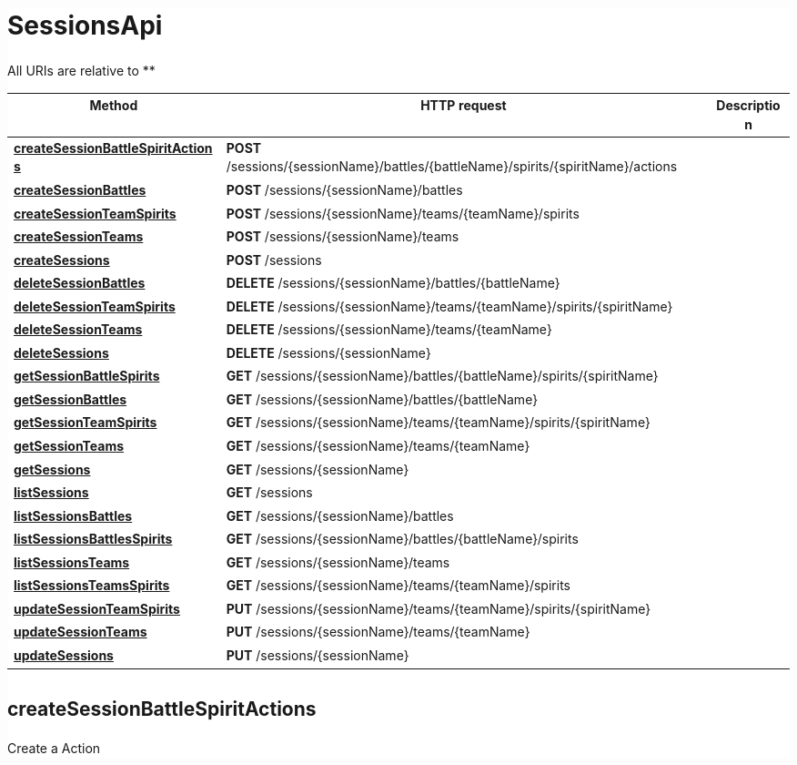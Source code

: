 # SessionsApi

All URIs are relative to **

Method | HTTP request | Description
------------- | ------------- | -------------
[**createSessionBattleSpiritActions**](SessionsApi.md#createSessionBattleSpiritActions) | **POST** /sessions/{sessionName}/battles/{battleName}/spirits/{spiritName}/actions | 
[**createSessionBattles**](SessionsApi.md#createSessionBattles) | **POST** /sessions/{sessionName}/battles | 
[**createSessionTeamSpirits**](SessionsApi.md#createSessionTeamSpirits) | **POST** /sessions/{sessionName}/teams/{teamName}/spirits | 
[**createSessionTeams**](SessionsApi.md#createSessionTeams) | **POST** /sessions/{sessionName}/teams | 
[**createSessions**](SessionsApi.md#createSessions) | **POST** /sessions | 
[**deleteSessionBattles**](SessionsApi.md#deleteSessionBattles) | **DELETE** /sessions/{sessionName}/battles/{battleName} | 
[**deleteSessionTeamSpirits**](SessionsApi.md#deleteSessionTeamSpirits) | **DELETE** /sessions/{sessionName}/teams/{teamName}/spirits/{spiritName} | 
[**deleteSessionTeams**](SessionsApi.md#deleteSessionTeams) | **DELETE** /sessions/{sessionName}/teams/{teamName} | 
[**deleteSessions**](SessionsApi.md#deleteSessions) | **DELETE** /sessions/{sessionName} | 
[**getSessionBattleSpirits**](SessionsApi.md#getSessionBattleSpirits) | **GET** /sessions/{sessionName}/battles/{battleName}/spirits/{spiritName} | 
[**getSessionBattles**](SessionsApi.md#getSessionBattles) | **GET** /sessions/{sessionName}/battles/{battleName} | 
[**getSessionTeamSpirits**](SessionsApi.md#getSessionTeamSpirits) | **GET** /sessions/{sessionName}/teams/{teamName}/spirits/{spiritName} | 
[**getSessionTeams**](SessionsApi.md#getSessionTeams) | **GET** /sessions/{sessionName}/teams/{teamName} | 
[**getSessions**](SessionsApi.md#getSessions) | **GET** /sessions/{sessionName} | 
[**listSessions**](SessionsApi.md#listSessions) | **GET** /sessions | 
[**listSessionsBattles**](SessionsApi.md#listSessionsBattles) | **GET** /sessions/{sessionName}/battles | 
[**listSessionsBattlesSpirits**](SessionsApi.md#listSessionsBattlesSpirits) | **GET** /sessions/{sessionName}/battles/{battleName}/spirits | 
[**listSessionsTeams**](SessionsApi.md#listSessionsTeams) | **GET** /sessions/{sessionName}/teams | 
[**listSessionsTeamsSpirits**](SessionsApi.md#listSessionsTeamsSpirits) | **GET** /sessions/{sessionName}/teams/{teamName}/spirits | 
[**updateSessionTeamSpirits**](SessionsApi.md#updateSessionTeamSpirits) | **PUT** /sessions/{sessionName}/teams/{teamName}/spirits/{spiritName} | 
[**updateSessionTeams**](SessionsApi.md#updateSessionTeams) | **PUT** /sessions/{sessionName}/teams/{teamName} | 
[**updateSessions**](SessionsApi.md#updateSessions) | **PUT** /sessions/{sessionName} | 



## createSessionBattleSpiritActions



Create a Action
